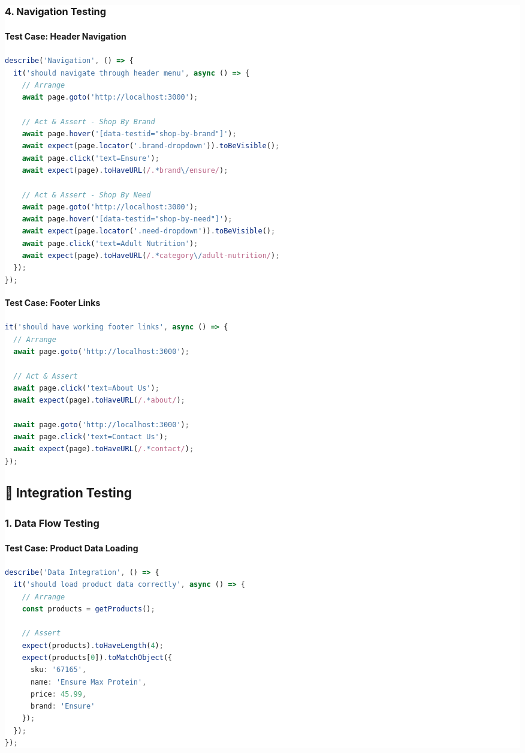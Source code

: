
### **4. Navigation Testing**

#### **Test Case: Header Navigation**
```typescript
describe('Navigation', () => {
  it('should navigate through header menu', async () => {
    // Arrange
    await page.goto('http://localhost:3000');
    
    // Act & Assert - Shop By Brand
    await page.hover('[data-testid="shop-by-brand"]');
    await expect(page.locator('.brand-dropdown')).toBeVisible();
    await page.click('text=Ensure');
    await expect(page).toHaveURL(/.*brand\/ensure/);
    
    // Act & Assert - Shop By Need
    await page.goto('http://localhost:3000');
    await page.hover('[data-testid="shop-by-need"]');
    await expect(page.locator('.need-dropdown')).toBeVisible();
    await page.click('text=Adult Nutrition');
    await expect(page).toHaveURL(/.*category\/adult-nutrition/);
  });
});
```

#### **Test Case: Footer Links**
```typescript
it('should have working footer links', async () => {
  // Arrange
  await page.goto('http://localhost:3000');
  
  // Act & Assert
  await page.click('text=About Us');
  await expect(page).toHaveURL(/.*about/);
  
  await page.goto('http://localhost:3000');
  await page.click('text=Contact Us');
  await expect(page).toHaveURL(/.*contact/);
});
```

## 🔗 Integration Testing

### **1. Data Flow Testing**

#### **Test Case: Product Data Loading**
```typescript
describe('Data Integration', () => {
  it('should load product data correctly', async () => {
    // Arrange
    const products = getProducts();
    
    // Assert
    expect(products).toHaveLength(4);
    expect(products[0]).toMatchObject({
      sku: '67165',
      name: 'Ensure Max Protein',
      price: 45.99,
      brand: 'Ensure'
    });
  });
});
```